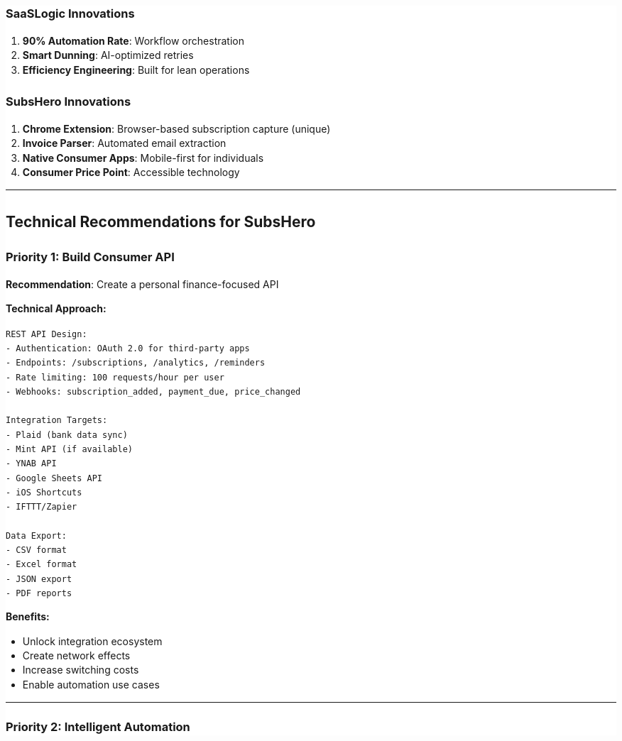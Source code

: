 ### SaaSLogic Innovations
1. **90% Automation Rate**: Workflow orchestration
2. **Smart Dunning**: AI-optimized retries
3. **Efficiency Engineering**: Built for lean operations

### SubsHero Innovations
1. **Chrome Extension**: Browser-based subscription capture (unique)
2. **Invoice Parser**: Automated email extraction
3. **Native Consumer Apps**: Mobile-first for individuals
4. **Consumer Price Point**: Accessible technology

---

## Technical Recommendations for SubsHero

### Priority 1: Build Consumer API

**Recommendation**: Create a personal finance-focused API

**Technical Approach:**
```
REST API Design:
- Authentication: OAuth 2.0 for third-party apps
- Endpoints: /subscriptions, /analytics, /reminders
- Rate limiting: 100 requests/hour per user
- Webhooks: subscription_added, payment_due, price_changed

Integration Targets:
- Plaid (bank data sync)
- Mint API (if available)
- YNAB API
- Google Sheets API
- iOS Shortcuts
- IFTTT/Zapier

Data Export:
- CSV format
- Excel format
- JSON export
- PDF reports
```

**Benefits:**
- Unlock integration ecosystem
- Create network effects
- Increase switching costs
- Enable automation use cases

---

### Priority 2: Intelligent Automation
